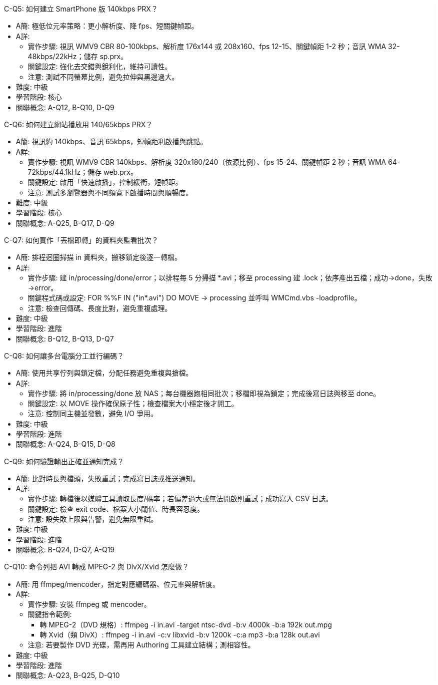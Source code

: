 C-Q5: 如何建立 SmartPhone 版 140kbps PRX？
- A簡: 極低位元率策略：更小解析度、降 fps、短關鍵幀距。
- A詳: 
  - 實作步驟: 視訊 WMV9 CBR 80-100kbps、解析度 176x144 或 208x160、fps 12-15、關鍵幀距 1-2 秒；音訊 WMA 32-48kbps/22kHz；儲存 sp.prx。
  - 關鍵設定: 強化去交錯與銳利化，維持可讀性。
  - 注意: 測試不同螢幕比例，避免拉伸與黑邊過大。
- 難度: 中級
- 學習階段: 核心
- 關聯概念: A-Q12, B-Q10, D-Q9

C-Q6: 如何建立網站播放用 140/65kbps PRX？
- A簡: 視訊約 140kbps、音訊 65kbps，短幀距利啟播與跳點。
- A詳: 
  - 實作步驟: 視訊 WMV9 CBR 140kbps、解析度 320x180/240（依源比例）、fps 15-24、關鍵幀距 2 秒；音訊 WMA 64-72kbps/44.1kHz；儲存 web.prx。
  - 關鍵設定: 啟用「快速啟播」，控制緩衝，短幀距。
  - 注意: 測試多瀏覽器與不同頻寬下啟播時間與順暢度。
- 難度: 中級
- 學習階段: 核心
- 關聯概念: A-Q25, B-Q17, D-Q9

C-Q7: 如何實作「丟檔即轉」的資料夾監看批次？
- A簡: 排程迴圈掃描 in 資料夾，搬移鎖定後逐一轉檔。
- A詳: 
  - 實作步驟: 建 in/processing/done/error；以排程每 5 分掃描 *.avi；移至 processing 建 .lock；依序產出五檔；成功→done，失敗→error。
  - 關鍵程式碼或設定: FOR %%F IN ("in\*.avi") DO MOVE → processing 並呼叫 WMCmd.vbs -loadprofile。
  - 注意: 檢查回傳碼、長度比對，避免重複處理。
- 難度: 中級
- 學習階段: 進階
- 關聯概念: B-Q12, B-Q13, D-Q7

C-Q8: 如何讓多台電腦分工並行編碼？
- A簡: 使用共享佇列與鎖定檔，分配任務避免重複與搶檔。
- A詳: 
  - 實作步驟: 將 in/processing/done 放 NAS；每台機器跑相同批次；移檔即視為鎖定；完成後寫日誌與移至 done。
  - 關鍵設定: 以 MOVE 操作確保原子性；檢查檔案大小穩定後才開工。
  - 注意: 控制同主機並發數，避免 I/O 爭用。
- 難度: 中級
- 學習階段: 進階
- 關聯概念: A-Q24, B-Q15, D-Q8

C-Q9: 如何驗證輸出正確並通知完成？
- A簡: 比對時長與檔頭，失敗重試；完成寫日誌或推送通知。
- A詳: 
  - 實作步驟: 轉檔後以媒體工具讀取長度/碼率；若偏差過大或無法開啟則重試；成功寫入 CSV 日誌。
  - 關鍵設定: 檢查 exit code、檔案大小閾值、時長容忍度。
  - 注意: 設失敗上限與告警，避免無限重試。
- 難度: 中級
- 學習階段: 進階
- 關聯概念: B-Q24, D-Q7, A-Q19

C-Q10: 命令列把 AVI 轉成 MPEG-2 與 DivX/Xvid 怎麼做？
- A簡: 用 ffmpeg/mencoder，指定對應編碼器、位元率與解析度。
- A詳: 
  - 實作步驟: 安裝 ffmpeg 或 mencoder。
  - 關鍵指令範例:
    - 轉 MPEG-2（DVD 規格）: ffmpeg -i in.avi -target ntsc-dvd -b:v 4000k -b:a 192k out.mpg
    - 轉 Xvid（類 DivX）: ffmpeg -i in.avi -c:v libxvid -b:v 1200k -c:a mp3 -b:a 128k out.avi
  - 注意: 若要製作 DVD 光碟，需再用 Authoring 工具建立結構；測相容性。
- 難度: 中級
- 學習階段: 進階
- 關聯概念: A-Q23, B-Q25, D-Q10
